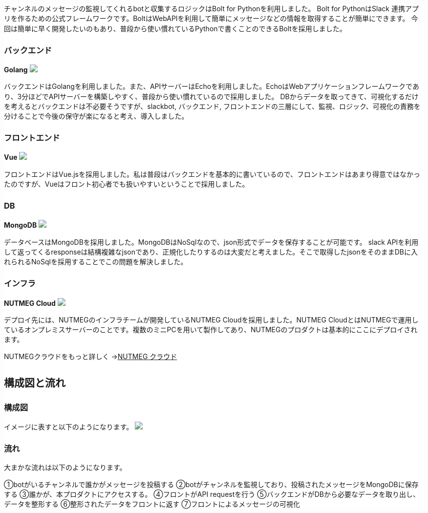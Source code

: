 チャンネルのメッセージの監視してくれるbotと収集するロジックはBolt for Pythonを利用しました。
Bolt for PythonはSlack 連携アプリを作るための公式フレームワークです。BoltはWebAPIを利用して簡単にメッセージなどの情報を取得することが簡単にできます。
今回は簡単に早く開発したいのもあり、普段から使い慣れているPythonで書くことのできるBoltを採用しました。

### バックエンド
**Golang** <img src="https://i.imgur.com/dM8utQ1.png" width="60"> 

バックエンドはGolangを利用しました。また、APIサーバーはEchoを利用しました。EchoはWebアプリケーションフレームワークであり、3分ほどでAPIサーバーを構築しやすく、普段から使い慣れているので採用しました。
DBからデータを取ってきて、可視化するだけを考えるとバックエンドは不必要そうですが、slackbot, バックエンド, フロントエンドの三層にして、監視、ロジック、可視化の責務を分けることで今後の保守が楽になると考え、導入しました。

### フロントエンド
**Vue** <img src="https://i.imgur.com/hxPCi2K.png" width="30">

フロントエンドはVue.jsを採用しました。私は普段はバックエンドを基本的に書いているので、フロントエンドはあまり得意ではなかったのですが、Vueはフロント初心者でも扱いやすいということで採用しました。

### DB
**MongoDB** <img src="https://i.imgur.com/jmwMeKf.png" width="33">

データベースはMongoDBを採用しました。MongoDBはNoSqlなので、json形式でデータを保存することが可能です。
slack APIを利用して返ってくるresponseは結構複雑なjsonであり、正規化したりするのは大変だと考えました。そこで取得したjsonをそのままDBに入れられるNoSqlを採用することでこの問題を解決しました。

### インフラ
**NUTMEG Cloud** <img src="https://i.imgur.com/kpnQ11B.png" width="30">

デプロイ先には、NUTMEGのインフラチームが開発しているNUTMEG Cloudを採用しました。NUTMEG CloudとはNUTMEGで運用しているオンプレミスサーバーのことです。複数のミニPCを用いて製作してあり、NUTMEGのプロダクトは基本的にここにデプロイされます。

NUTMEGクラウドをもっと詳しく →[NUTMEG クラウド](https://docs.google.com/presentation/d/e/2PACX-1vQiXSXvk4nYba0lhzgyWuvbgXbqtQbRIW7RfrFsiShCHgs4tOw5sckmG1y-ZqijIyEySKrRnyw4t1xw/embed?start=false&loop=false&delayms=3000)


## 構成図と流れ
### 構成図
イメージに表すと以下のようになります。
![](https://i.imgur.com/r5Vxh48.png)

### 流れ
大まかな流れは以下のようになります。

①botがいるチャンネルで誰かがメッセージを投稿する
②botがチャンネルを監視しており、投稿されたメッセージをMongoDBに保存する
③誰かが、本プロダクトにアクセスする。
④フロントがAPI requestを行う
⑤バックエンドがDBから必要なデータを取り出し、データを整形する
⑥整形されたデータをフロントに返す
⑦フロントによるメッセージの可視化
